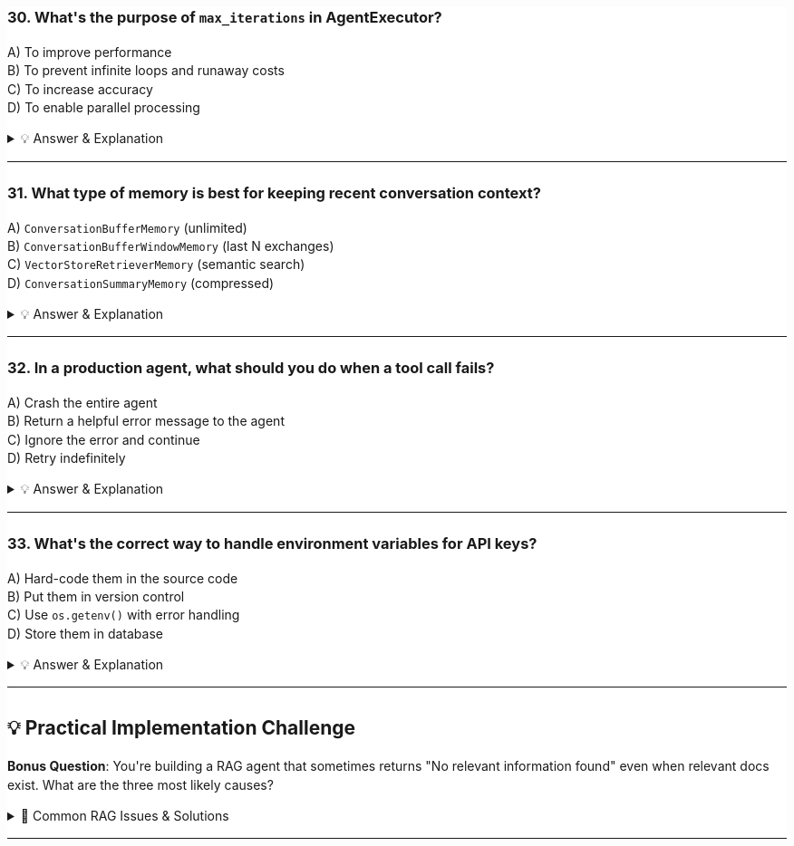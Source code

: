 ### **30. What's the purpose of `max_iterations` in AgentExecutor?**
A) To improve performance  
B) To prevent infinite loops and runaway costs  
C) To increase accuracy  
D) To enable parallel processing  

<details><summary>💡 Answer & Explanation</summary></details>

---

### **31. What type of memory is best for keeping recent conversation context?**
A) `ConversationBufferMemory` (unlimited)  
B) `ConversationBufferWindowMemory` (last N exchanges)  
C) `VectorStoreRetrieverMemory` (semantic search)  
D) `ConversationSummaryMemory` (compressed)  

<details><summary>💡 Answer & Explanation</summary></details>

---

### **32. In a production agent, what should you do when a tool call fails?**
A) Crash the entire agent  
B) Return a helpful error message to the agent  
C) Ignore the error and continue  
D) Retry indefinitely  

<details><summary>💡 Answer & Explanation</summary></details>

---

### **33. What's the correct way to handle environment variables for API keys?**
A) Hard-code them in the source code  
B) Put them in version control  
C) Use `os.getenv()` with error handling  
D) Store them in database  

<details><summary>💡 Answer & Explanation</summary></details>

---

## 💡 **Practical Implementation Challenge**

**Bonus Question**: You're building a RAG agent that sometimes returns "No relevant information found" even when relevant docs exist. What are the three most likely causes?

<details><summary>🔧 Common RAG Issues & Solutions</summary></details>

---
